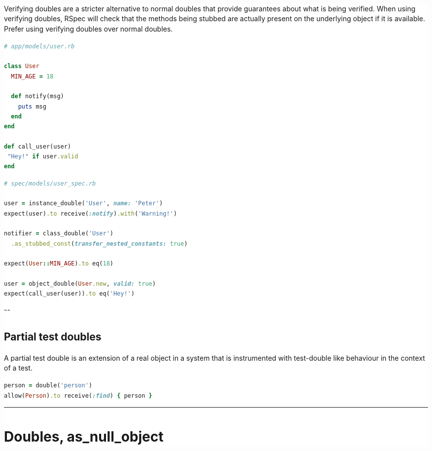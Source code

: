 Verifying doubles are a stricter alternative to normal doubles that provide guarantees about what is being verified.
When using verifying doubles, RSpec will check that the methods being stubbed are actually present on the underlying
object if it is available. Prefer using verifying doubles over normal doubles.

```ruby
# app/models/user.rb

class User
  MIN_AGE = 18

  def notify(msg)
    puts msg
  end
end

def call_user(user)
 "Hey!" if user.valid
end
```


```ruby
# spec/models/user_spec.rb

user = instance_double('User', name: 'Peter')
expect(user).to receive(:notify).with('Warning!')

notifier = class_double('User')
  .as_stubbed_const(transfer_nested_constants: true)

expect(User::MIN_AGE).to eq(18)

user = object_double(User.new, valid: true)
expect(call_user(user)).to eq('Hey!')
```


--

## Partial test doubles

A partial test double is an extension of a real object in a system that is instrumented with test-double like behaviour
in the context of a test.
```ruby
person = double('person')
allow(Person).to receive(:find) { person }
```

---

# Doubles, as_null_object
